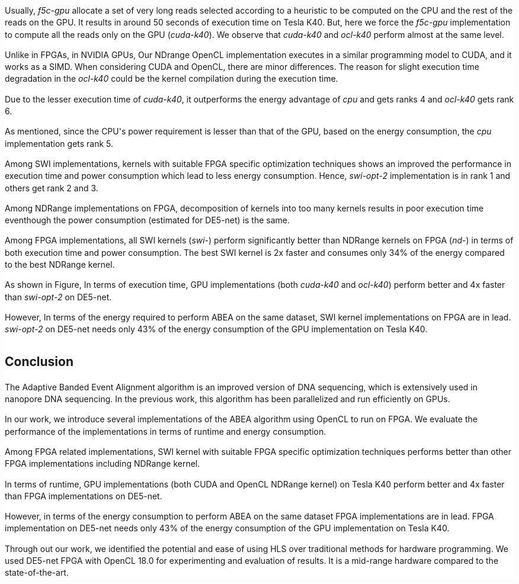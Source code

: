 Usually, *f5c-gpu* allocate a set of very long reads selected according to a heuristic to be computed on the CPU and the rest of the reads on the GPU. It results in around 50 seconds of execution time on Tesla K40. But, here we force the *f5c-gpu* implementation to compute all the reads only on the GPU (*cuda-k40*). We observe that *cuda-k40* and *ocl-k40* perform almost at the same level.

Unlike in FPGAs, in NVIDIA GPUs, Our NDrange OpenCL implementation executes in a similar programming model to CUDA, and it works as a SIMD. When considering CUDA and OpenCL, there are minor differences. The reason for slight execution time degradation in the *ocl-k40* could be the kernel compilation during the execution time.

Due to the lesser execution time of *cuda-k40*, it outperforms the energy advantage of *cpu* and gets ranks 4 and *ocl-k40* gets rank 6.

As mentioned, since the CPU's power requirement is lesser than that of the GPU, based on the energy consumption, the *cpu* implementation gets rank 5.

Among SWI implementations, kernels with suitable FPGA specific optimization techniques shows an improved the performance in execution time and power consumption which lead to less energy consumption. Hence, *swi-opt-2* implementation is in rank 1 and others get rank 2 and 3. 

Among NDRange implementations on FPGA, decomposition of kernels into too many kernels results in poor execution time eventhough the power consumption (estimated for DE5-net) is the same.

Among FPGA implementations, all SWI kernels (*swi-*) perform significantly better than NDRange kernels on FPGA (*nd-*) in terms of both execution time and power consumption. The best SWI kernel is 2x faster and consumes only 34% of the energy compared to the best NDRange kernel.

As shown in Figure, In terms of execution time, GPU implementations (both *cuda-k40* and *ocl-k40*) perform better and 4x faster than *swi-opt-2* on DE5-net.

However, In terms of the energy required to perform ABEA on the same dataset, SWI kernel implementations on FPGA are in lead. *swi-opt-2* on DE5-net needs only 43% of the energy consumption of the GPU implementation on Tesla K40.



## Conclusion
The Adaptive Banded Event Alignment algorithm is an improved version of DNA sequencing, which is extensively used in nanopore DNA sequencing. In the previous work, this algorithm has been parallelized and run efficiently on GPUs. 

In our work, we introduce several implementations of the ABEA algorithm using OpenCL to run on FPGA. We evaluate the performance of the implementations in terms of runtime and energy consumption. 

Among FPGA related implementations, SWI kernel with suitable FPGA specific optimization techniques performs better than other FPGA implementations including NDRange kernel.

In terms of runtime, GPU implementations (both CUDA and OpenCL NDRange kernel) on Tesla K40 perform better and 4x faster than FPGA implementations on DE5-net.

However, in terms of the energy consumption to perform ABEA on the same dataset FPGA implementations are in lead. FPGA implementation on DE5-net needs only 43% of the energy consumption of the GPU implementation on Tesla K40.

Through out our work, we identified the potential and ease of using HLS over traditional methods for hardware programming. We used DE5-net FPGA with OpenCL 18.0 for experimenting and evaluation of results. It is a mid-range hardware compared to the state-of-the-art. 
